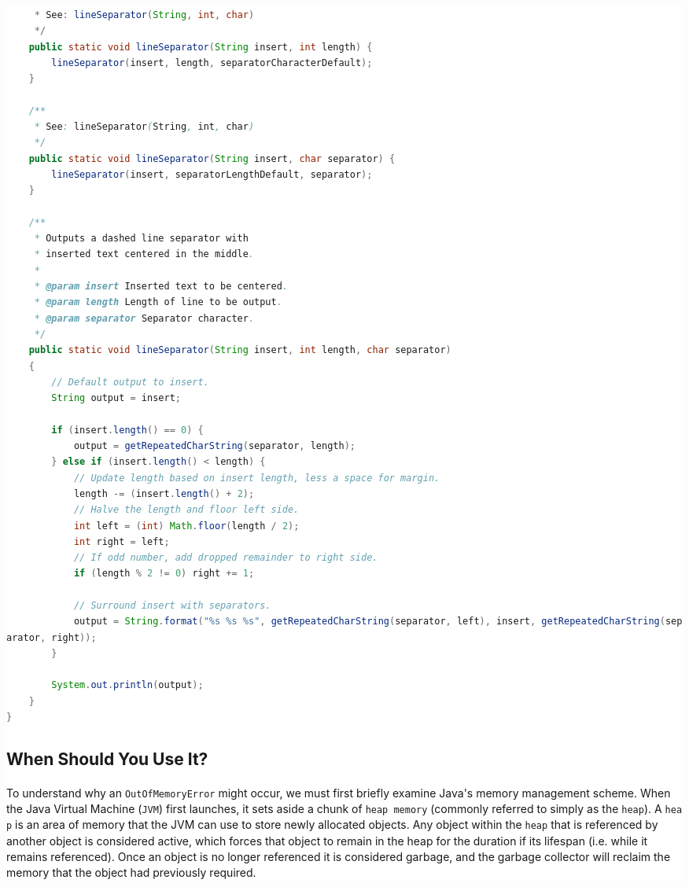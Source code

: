 ```java
     * See: lineSeparator(String, int, char)
     */
    public static void lineSeparator(String insert, int length) {
        lineSeparator(insert, length, separatorCharacterDefault);
    }

    /**
     * See: lineSeparator(String, int, char)
     */
    public static void lineSeparator(String insert, char separator) {
        lineSeparator(insert, separatorLengthDefault, separator);
    }

    /**
     * Outputs a dashed line separator with
     * inserted text centered in the middle.
     *
     * @param insert Inserted text to be centered.
     * @param length Length of line to be output.
     * @param separator Separator character.
     */
    public static void lineSeparator(String insert, int length, char separator)
    {
        // Default output to insert.
        String output = insert;

        if (insert.length() == 0) {
            output = getRepeatedCharString(separator, length);
        } else if (insert.length() < length) {
            // Update length based on insert length, less a space for margin.
            length -= (insert.length() + 2);
            // Halve the length and floor left side.
            int left = (int) Math.floor(length / 2);
            int right = left;
            // If odd number, add dropped remainder to right side.
            if (length % 2 != 0) right += 1;

            // Surround insert with separators.
            output = String.format("%s %s %s", getRepeatedCharString(separator, left), insert, getRepeatedCharString(separator, right));
        }

        System.out.println(output);
    }
}
```

## When Should You Use It?

To understand why an `OutOfMemoryError` might occur, we must first briefly examine Java's memory management scheme.  When the Java Virtual Machine (`JVM`) first launches, it sets aside a chunk of `heap memory` (commonly referred to simply as the `heap`).  A `heap` is an area of memory that the JVM can use to store newly allocated objects.  Any object within the `heap` that is referenced by another object is considered active, which forces that object to remain in the heap for the duration if its lifespan (i.e. while it remains referenced).  Once an object is no longer referenced it is considered garbage, and the garbage collector will reclaim the memory that the object had previously required.

